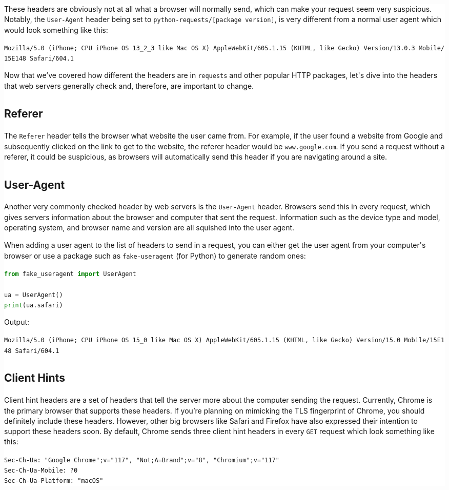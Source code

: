 These headers are obviously not at all what a browser will normally send, which can make your request seem very suspicious. Notably, the `User-Agent` header being set to `python-requests/[package version]`, is very different from a normal user agent which would look something like this:

```
Mozilla/5.0 (iPhone; CPU iPhone OS 13_2_3 like Mac OS X) AppleWebKit/605.1.15 (KHTML, like Gecko) Version/13.0.3 Mobile/15E148 Safari/604.1
```

Now that we’ve covered how different the headers are in `requests` and other popular HTTP packages, let's dive into the headers that web servers generally check and, therefore, are important to change.

## Referer

The `Referer` header tells the browser what website the user came from. For example, if the user found a website from Google and subsequently clicked on the link to get to the website, the referer header would be `www.google.com`. If you send a request without a referer, it could be suspicious, as browsers will automatically send this header if you are navigating around a site.

## User-Agent

Another very commonly checked header by web servers is the `User-Agent` header. Browsers send this in every request, which gives servers information about the browser and computer that sent the request. Information such as the device type and model, operating system, and browser name and version are all squished into the user agent.

When adding a user agent to the list of headers to send in a request, you can either get the user agent from your computer's browser or use a package such as `fake-useragent` (for Python) to generate random ones:

```python
from fake_useragent import UserAgent

ua = UserAgent()
print(ua.safari)
```

Output:

```
Mozilla/5.0 (iPhone; CPU iPhone OS 15_0 like Mac OS X) AppleWebKit/605.1.15 (KHTML, like Gecko) Version/15.0 Mobile/15E148 Safari/604.1
```

## Client Hints

Client hint headers are a set of headers that tell the server more about the computer sending the request. Currently, Chrome is the primary browser that supports these headers. If you’re planning on mimicking the TLS fingerprint of Chrome, you should definitely include these headers. However, other big browsers like Safari and Firefox have also expressed their intention to support these headers soon. By default, Chrome sends three client hint headers in every `GET` request which look something like this:

```
Sec-Ch-Ua: "Google Chrome";v="117", "Not;A=Brand";v="8", "Chromium";v="117"
Sec-Ch-Ua-Mobile: ?0
Sec-Ch-Ua-Platform: "macOS"
```
